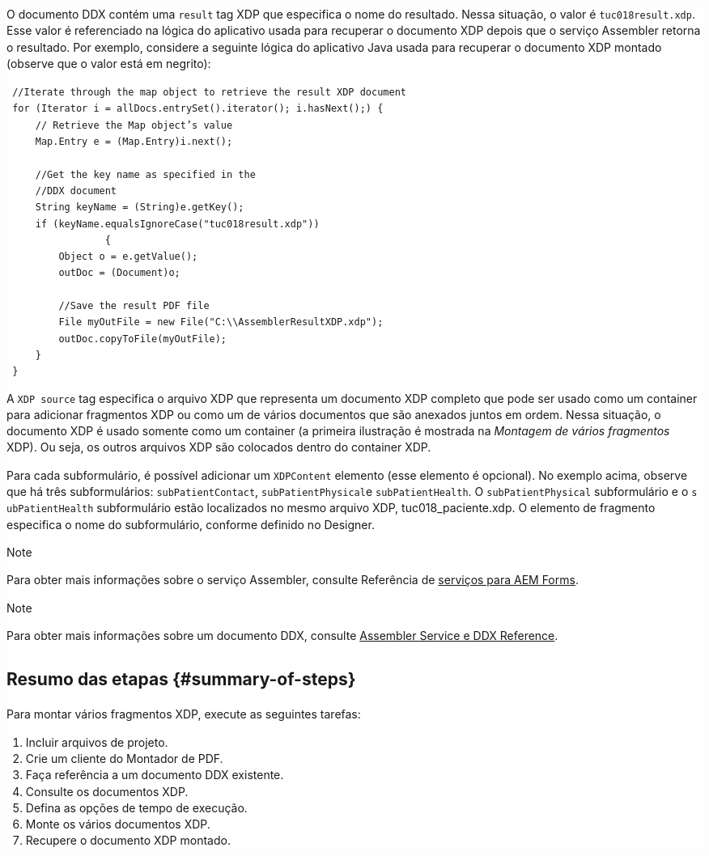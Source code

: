 O documento DDX contém uma `result` tag XDP que especifica o nome do resultado. Nessa situação, o valor é `tuc018result.xdp`. Esse valor é referenciado na lógica do aplicativo usada para recuperar o documento XDP depois que o serviço Assembler retorna o resultado. Por exemplo, considere a seguinte lógica do aplicativo Java usada para recuperar o documento XDP montado (observe que o valor está em negrito):

```as3
 //Iterate through the map object to retrieve the result XDP document 
 for (Iterator i = allDocs.entrySet().iterator(); i.hasNext();) { 
     // Retrieve the Map object’s value 
     Map.Entry e = (Map.Entry)i.next(); 
                  
     //Get the key name as specified in the  
     //DDX document  
     String keyName = (String)e.getKey(); 
     if (keyName.equalsIgnoreCase("tuc018result.xdp")) 
                 {  
         Object o = e.getValue(); 
         outDoc = (Document)o; 
  
         //Save the result PDF file 
         File myOutFile = new File("C:\\AssemblerResultXDP.xdp");  
         outDoc.copyToFile(myOutFile); 
     } 
 }
```

A `XDP source` tag especifica o arquivo XDP que representa um documento XDP completo que pode ser usado como um container para adicionar fragmentos XDP ou como um de vários documentos que são anexados juntos em ordem. Nessa situação, o documento XDP é usado somente como um container (a primeira ilustração é mostrada na *Montagem de vários fragmentos* XDP). Ou seja, os outros arquivos XDP são colocados dentro do container XDP.

Para cada subformulário, é possível adicionar um `XDPContent` elemento (esse elemento é opcional). No exemplo acima, observe que há três subformulários: `subPatientContact`, `subPatientPhysical`e `subPatientHealth`. O `subPatientPhysical` subformulário e o `subPatientHealth` subformulário estão localizados no mesmo arquivo XDP, tuc018_paciente.xdp. O elemento de fragmento especifica o nome do subformulário, conforme definido no Designer.

>[!NOTE]
>
>Para obter mais informações sobre o serviço Assembler, consulte Referência de [serviços para AEM Forms](https://www.adobe.com/go/learn_aemforms_services_63).

>[!NOTE]
>
>Para obter mais informações sobre um documento DDX, consulte [Assembler Service e DDX Reference](https://www.adobe.com/go/learn_aemforms_ddx_63).

## Resumo das etapas {#summary-of-steps}

Para montar vários fragmentos XDP, execute as seguintes tarefas:

1. Incluir arquivos de projeto.
1. Crie um cliente do Montador de PDF.
1. Faça referência a um documento DDX existente.
1. Consulte os documentos XDP.
1. Defina as opções de tempo de execução.
1. Monte os vários documentos XDP.
1. Recupere o documento XDP montado.
